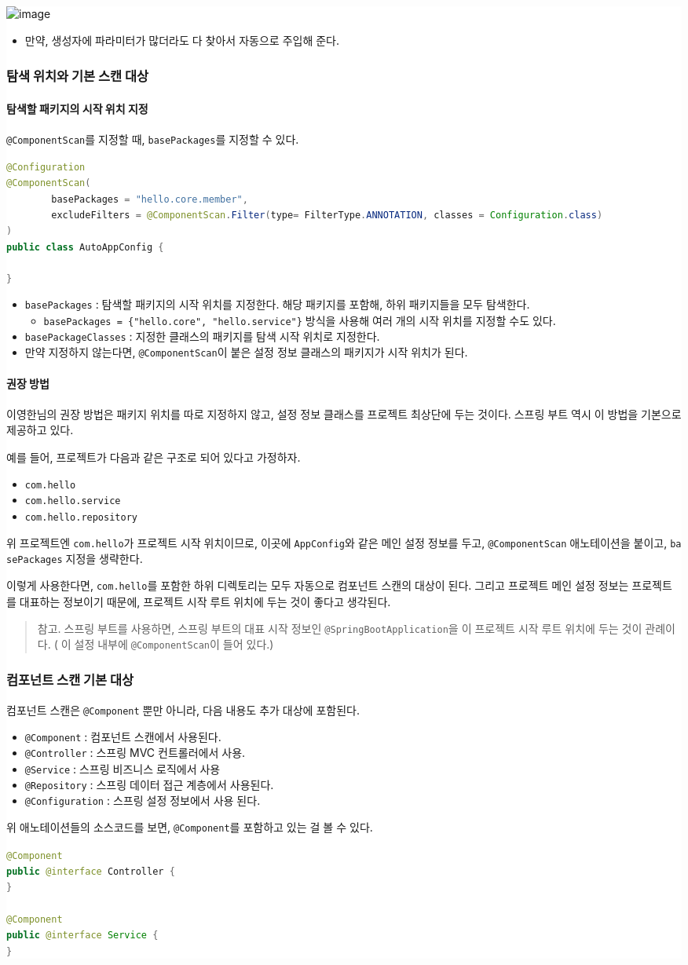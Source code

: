 ![image](https://github.com/jub3907/Today-I-Learn/assets/58246682/08045aa1-5e00-41ec-b7d4-9d8e8b92f605)
* 만약, 생성자에 파라미터가 많더라도 다 찾아서 자동으로 주입해 준다.


### 탐색 위치와 기본 스캔 대상

#### 탐색할 패키지의 시작 위치 지정
`@ComponentScan`를 지정할 때, `basePackages`를 지정할 수 있다.
```JAVA
@Configuration
@ComponentScan(
        basePackages = "hello.core.member",
        excludeFilters = @ComponentScan.Filter(type= FilterType.ANNOTATION, classes = Configuration.class)
)
public class AutoAppConfig {

}
```
* `basePackages` : 탐색할 패키지의 시작 위치를 지정한다. 해당 패키지를 포함해, 하위 패키지들을 모두 탐색한다.
    * `basePackages = {"hello.core", "hello.service"}` 방식을 사용해 여러 개의 시작 위치를 지정할 수도 있다.
* `basePackageClasses` : 지정한 클래스의 패키지를 탐색 시작 위치로 지정한다.
* 만약 지정하지 않는다면, `@ComponentScan`이 붙은 설정 정보 클래스의 패키지가 시작 위치가 된다.

#### 권장 방법
이영한님의 권장 방법은 패키지 위치를 따로 지정하지 않고, 설정 정보 클래스를 프로젝트 최상단에 두는 것이다. 스프링 부트 역시 이 방법을 기본으로 제공하고 있다.

예를 들어, 프로젝트가 다음과 같은 구조로 되어 있다고 가정하자.

* `com.hello`
* `com.hello.service`
* `com.hello.repository`

위 프로젝트엔 `com.hello`가 프로젝트 시작 위치이므로, 이곳에 `AppConfig`와 같은 메인 설정 정보를 두고, `@ComponentScan` 애노테이션을 붙이고, `basePackages` 지정을 생략한다.

이렇게 사용한다면, `com.hello`를 포함한 하위 디렉토리는 모두 자동으로 컴포넌트 스캔의 대상이 된다. 그리고 프로젝트 메인 설정 정보는 프로젝트를 대표하는 정보이기 때문에, 프로젝트 시작 루트 위치에 두는 것이 좋다고 생각된다.

> 참고. 스프링 부트를 사용하면, 스프링 부트의 대표 시작 정보인 `@SpringBootApplication`을 이 프로젝트 시작 루트 위치에 두는 것이 관례이다. ( 이 설정 내부에 `@ComponentScan`이 들어 있다.)

### 컴포넌트 스캔 기본 대상
컴포넌트 스캔은 `@Component` 뿐만 아니라, 다음 내용도 추가 대상에 포함된다.
* `@Component` : 컴포넌트 스캔에서 사용된다.
* `@Controller` : 스프링 MVC 컨트롤러에서 사용.
* `@Service` : 스프링 비즈니스 로직에서 사용
* `@Repository` : 스프링 데이터 접근 계층에서 사용된다. 
* `@Configuration` : 스프링 설정 정보에서 사용 된다.

위 애노테이션들의 소스코드를 보면, `@Component`를 포함하고 있는 걸 볼 수 있다.

```JAVA
@Component
public @interface Controller {
}

@Component
public @interface Service {
}
```
